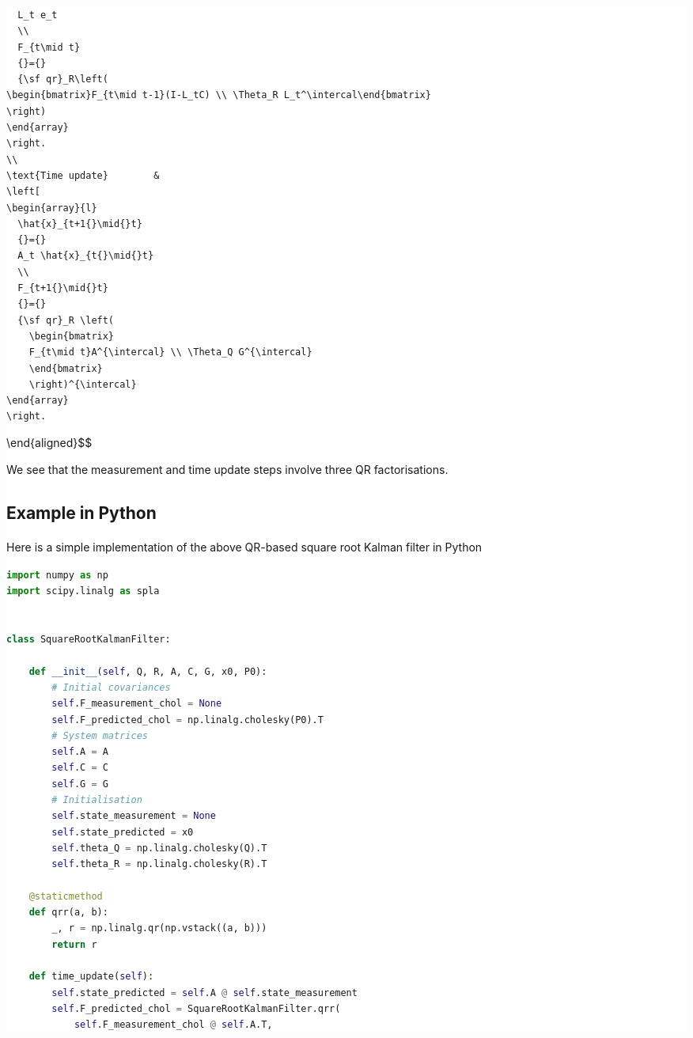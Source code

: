       L_t e_t
      \\
      F_{t\mid t} 
      {}={}
      {\sf qr}_R\left(
    \begin{bmatrix}F_{t\mid t-1}(I-L_tC) \\ \Theta_R L_t^\intercal\end{bmatrix}
    \right)
    \end{array}
    \right.
    \\
    \text{Time update}        &
    \left[
    \begin{array}{l}
      \hat{x}_{t+1{}\mid{}t}
      {}={}
      A_t \hat{x}_{t{}\mid{}t}
      \\
      F_{t+1{}\mid{}t}
      {}={}
      {\sf qr}_R \left(
        \begin{bmatrix}
        F_{t\mid t}A^{\intercal} \\ \Theta_Q G^{\intercal}
        \end{bmatrix}
        \right)^{\intercal}
    \end{array}
    \right.
  \end{aligned}$$</p>

<p>We see that the measurement and time update steps involve three QR factorisations.</p>



## Example in Python 
<p>Here is a simple implementation of the above QR-based square root Kalman filter in Python</p>

```python
import numpy as np
import scipy.linalg as spla


class SquareRootKalmanFilter:

    def __init__(self, Q, R, A, C, G, x0, P0):
        # Initial covariances
        self.F_measurement_chol = None
        self.F_predicted_chol = np.linalg.cholesky(P0).T
        # System matrices
        self.A = A
        self.C = C
        self.G = G
        # Initialisation
        self.state_measurement = None
        self.state_predicted = x0
        self.theta_Q = np.linalg.cholesky(Q).T
        self.theta_R = np.linalg.cholesky(R).T

    @staticmethod
    def qrr(a, b):
        _, r = np.linalg.qr(np.vstack((a, b)))
        return r

    def time_update(self):
        self.state_predicted = self.A @ self.state_measurement
        self.F_predicted_chol = SquareRootKalmanFilter.qrr(
            self.F_measurement_chol @ self.A.T,
```